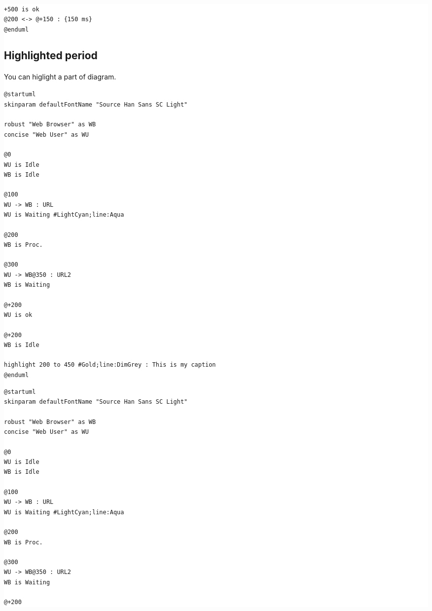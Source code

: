 ```plantuml
+500 is ok
@200 <-> @+150 : {150 ms}
@enduml
```

## Highlighted period

You can higlight a part of diagram.

```markdown
@startuml
skinparam defaultFontName "Source Han Sans SC Light"

robust "Web Browser" as WB
concise "Web User" as WU

@0
WU is Idle
WB is Idle

@100
WU -> WB : URL
WU is Waiting #LightCyan;line:Aqua

@200
WB is Proc.

@300
WU -> WB@350 : URL2
WB is Waiting

@+200
WU is ok

@+200
WB is Idle

highlight 200 to 450 #Gold;line:DimGrey : This is my caption
@enduml
```

```plantuml
@startuml
skinparam defaultFontName "Source Han Sans SC Light"

robust "Web Browser" as WB
concise "Web User" as WU

@0
WU is Idle
WB is Idle

@100
WU -> WB : URL
WU is Waiting #LightCyan;line:Aqua

@200
WB is Proc.

@300
WU -> WB@350 : URL2
WB is Waiting

@+200
```